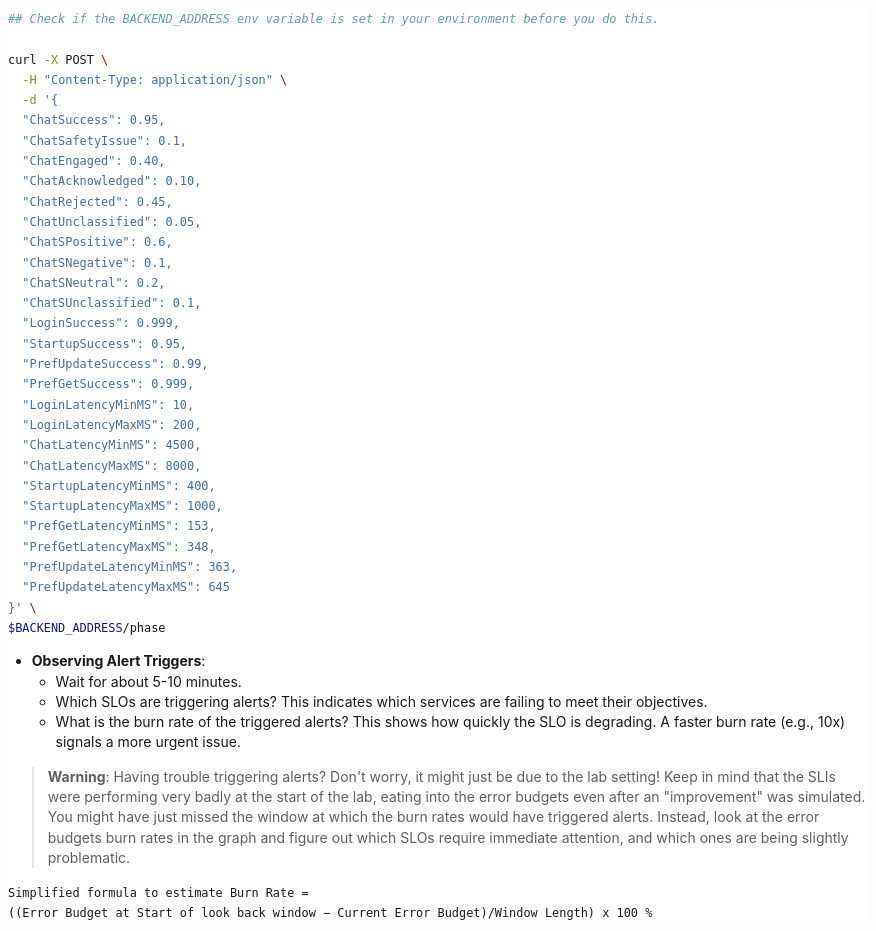  ```sh
  ## Check if the BACKEND_ADDRESS env variable is set in your environment before you do this.

  curl -X POST \
    -H "Content-Type: application/json" \
    -d '{
    "ChatSuccess": 0.95,
    "ChatSafetyIssue": 0.1,
    "ChatEngaged": 0.40,
    "ChatAcknowledged": 0.10,
    "ChatRejected": 0.45,
    "ChatUnclassified": 0.05,
    "ChatSPositive": 0.6,
    "ChatSNegative": 0.1,
    "ChatSNeutral": 0.2,
    "ChatSUnclassified": 0.1,
    "LoginSuccess": 0.999,
    "StartupSuccess": 0.95,
    "PrefUpdateSuccess": 0.99,
    "PrefGetSuccess": 0.999,
    "LoginLatencyMinMS": 10,
    "LoginLatencyMaxMS": 200,
    "ChatLatencyMinMS": 4500,
    "ChatLatencyMaxMS": 8000,
    "StartupLatencyMinMS": 400,
    "StartupLatencyMaxMS": 1000,
    "PrefGetLatencyMinMS": 153,
    "PrefGetLatencyMaxMS": 348,
    "PrefUpdateLatencyMinMS": 363,
    "PrefUpdateLatencyMaxMS": 645
  }' \
  $BACKEND_ADDRESS/phase
  ```

- **Observing Alert Triggers**:  
  - Wait for about 5-10 minutes.
  - Which SLOs are triggering alerts? This indicates which services are failing to meet their objectives.
  - What is the burn rate of the triggered alerts? This shows how quickly the SLO is degrading. A faster burn rate (e.g., 10x) signals a more urgent issue.

> **Warning**: Having trouble triggering alerts? Don't worry, it might just be due to the lab setting! Keep in mind that the SLIs were performing very badly at the start of the lab, eating into the error budgets even after an "improvement" was simulated. You might have just missed the window at which the burn rates would have triggered alerts. Instead, look at the error budgets burn rates in the graph and figure out which SLOs require immediate attention, and which ones are being slightly problematic.

```text
Simplified formula to estimate Burn Rate = 
((Error Budget at Start of look back window − Current Error Budget)/Window Length) x 100 %

```
